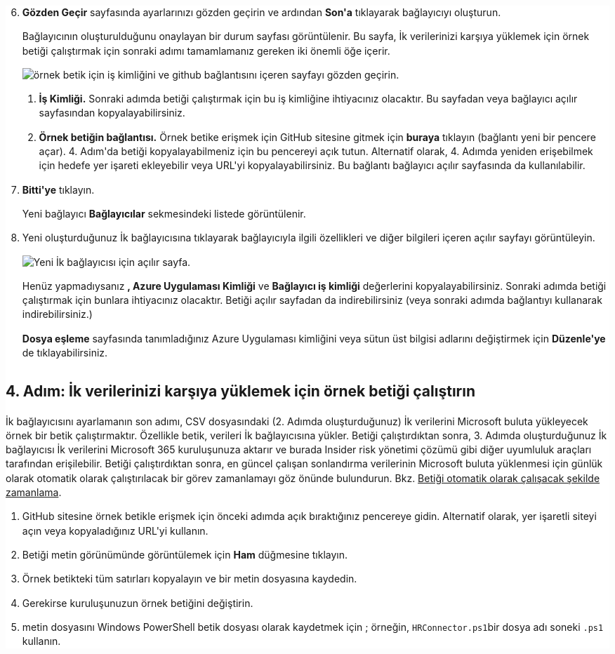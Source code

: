 6. **Gözden Geçir** sayfasında ayarlarınızı gözden geçirin ve ardından **Son'a** tıklayarak bağlayıcıyı oluşturun.

   Bağlayıcının oluşturulduğunu onaylayan bir durum sayfası görüntülenir. Bu sayfa, İk verilerinizi karşıya yüklemek için örnek betiği çalıştırmak için sonraki adımı tamamlamanız gereken iki önemli öğe içerir.

   ![örnek betik için iş kimliğini ve github bağlantısını içeren sayfayı gözden geçirin.](../media/HRConnector_Confirmation.png)

   1. **İş Kimliği.** Sonraki adımda betiği çalıştırmak için bu iş kimliğine ihtiyacınız olacaktır. Bu sayfadan veya bağlayıcı açılır sayfasından kopyalayabilirsiniz.
   
   1. **Örnek betiğin bağlantısı.** Örnek betike erişmek için GitHub sitesine gitmek için **buraya** tıklayın (bağlantı yeni bir pencere açar). 4. Adım'da betiği kopyalayabilmeniz için bu pencereyi açık tutun. Alternatif olarak, 4. Adımda yeniden erişebilmek için hedefe yer işareti ekleyebilir veya URL'yi kopyalayabilirsiniz. Bu bağlantı bağlayıcı açılır sayfasında da kullanılabilir.

7. **Bitti'ye** tıklayın.

   Yeni bağlayıcı **Bağlayıcılar** sekmesindeki listede görüntülenir. 

8. Yeni oluşturduğunuz İk bağlayıcısına tıklayarak bağlayıcıyla ilgili özellikleri ve diğer bilgileri içeren açılır sayfayı görüntüleyin.

   ![Yeni İk bağlayıcısı için açılır sayfa.](../media/HRConnectorWizard7.png)

   Henüz yapmadıysanız **, Azure Uygulaması Kimliği** ve **Bağlayıcı iş kimliği** değerlerini kopyalayabilirsiniz. Sonraki adımda betiği çalıştırmak için bunlara ihtiyacınız olacaktır. Betiği açılır sayfadan da indirebilirsiniz (veya sonraki adımda bağlantıyı kullanarak indirebilirsiniz.)

   **Dosya eşleme** sayfasında tanımladığınız Azure Uygulaması kimliğini veya sütun üst bilgisi adlarını değiştirmek için **Düzenle'ye** de tıklayabilirsiniz.

## <a name="step-4-run-the-sample-script-to-upload-your-hr-data"></a>4. Adım: İk verilerinizi karşıya yüklemek için örnek betiği çalıştırın

İk bağlayıcısını ayarlamanın son adımı, CSV dosyasındaki (2. Adımda oluşturduğunuz) İk verilerini Microsoft buluta yükleyecek örnek bir betik çalıştırmaktır. Özellikle betik, verileri İk bağlayıcısına yükler. Betiği çalıştırdıktan sonra, 3. Adımda oluşturduğunuz İk bağlayıcısı İk verilerini Microsoft 365 kuruluşunuza aktarır ve burada Insider risk yönetimi çözümü gibi diğer uyumluluk araçları tarafından erişilebilir. Betiği çalıştırdıktan sonra, en güncel çalışan sonlandırma verilerinin Microsoft buluta yüklenmesi için günlük olarak otomatik olarak çalıştırılacak bir görev zamanlamayı göz önünde bulundurun. Bkz. [Betiği otomatik olarak çalışacak şekilde zamanlama](#optional-step-6-schedule-the-script-to-run-automatically).

1. GitHub sitesine örnek betikle erişmek için önceki adımda açık bıraktığınız pencereye gidin. Alternatif olarak, yer işaretli siteyi açın veya kopyaladığınız URL'yi kullanın.

2. Betiği metin görünümünde görüntülemek için **Ham** düğmesine tıklayın.

3. Örnek betikteki tüm satırları kopyalayın ve bir metin dosyasına kaydedin.

4. Gerekirse kuruluşunuzun örnek betiğini değiştirin.

5. metin dosyasını Windows PowerShell betik dosyası olarak kaydetmek için ; örneğin, `HRConnector.ps1`bir dosya adı soneki `.ps1`kullanın.
